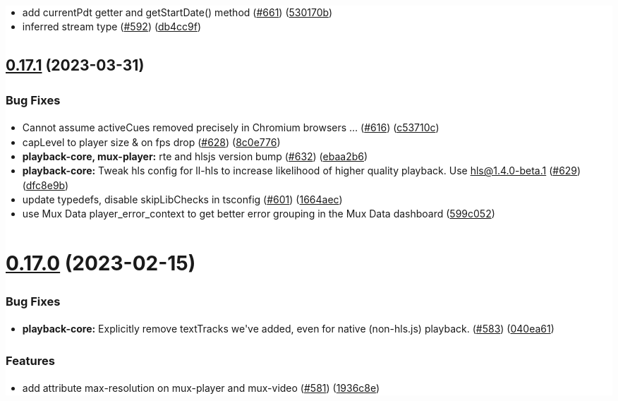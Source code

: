 * add currentPdt getter and getStartDate() method ([#661](https://github.com/muxinc/elements/issues/661)) ([530170b](https://github.com/muxinc/elements/commit/530170b789d7734d2b70fde7d59abb1ebf8a582c))
* inferred stream type ([#592](https://github.com/muxinc/elements/issues/592)) ([db4cc9f](https://github.com/muxinc/elements/commit/db4cc9f60660f2b860ecce0a5a5ef2a3a09cc40b))





## [0.17.1](https://github.com/muxinc/elements/compare/@mux/playback-core@0.17.0...@mux/playback-core@0.17.1) (2023-03-31)


### Bug Fixes

* Cannot assume activeCues removed precisely in Chromium browsers … ([#616](https://github.com/muxinc/elements/issues/616)) ([c53710c](https://github.com/muxinc/elements/commit/c53710cd2cfd436110232e21cad2d6aa2276cd91))
* capLevel to player size & on fps drop ([#628](https://github.com/muxinc/elements/issues/628)) ([8c0e776](https://github.com/muxinc/elements/commit/8c0e77655a2c13ae263dabfa81849ebf58aa620b))
* **playback-core, mux-player:** rte and hlsjs version bump ([#632](https://github.com/muxinc/elements/issues/632)) ([ebaa2b6](https://github.com/muxinc/elements/commit/ebaa2b6bdf7c264bf64320cb529954c7143cfca8))
* **playback-core:** Tweak hls config for ll-hls to increase likelihood of higher quality playback. Use hls@1.4.0-beta.1 ([#629](https://github.com/muxinc/elements/issues/629)) ([dfc8e9b](https://github.com/muxinc/elements/commit/dfc8e9be1b4f23bb2282d3180af060a90923531f))
* update typedefs, disable skipLibChecks in tsconfig ([#601](https://github.com/muxinc/elements/issues/601)) ([1664aec](https://github.com/muxinc/elements/commit/1664aec20e4cf4a59779848b298d4504eef24080))
* use Mux Data player_error_context to get better error grouping in the Mux Data dashboard ([599c052](https://github.com/muxinc/elements/commit/599c052f984cd0d76f061c019872851339775b6a))





# [0.17.0](https://github.com/muxinc/elements/compare/@mux/playback-core@0.16.2...@mux/playback-core@0.17.0) (2023-02-15)


### Bug Fixes

* **playback-core:** Explicitly remove textTracks we've added, even for native (non-hls.js) playback. ([#583](https://github.com/muxinc/elements/issues/583)) ([040ea61](https://github.com/muxinc/elements/commit/040ea61c8dddb5e856c37d9d8ba9fa8074bae6ad))


### Features

* add attribute max-resolution on mux-player and mux-video ([#581](https://github.com/muxinc/elements/issues/581)) ([1936c8e](https://github.com/muxinc/elements/commit/1936c8ecb47805ee75fd04ffee514b846043efc1))
